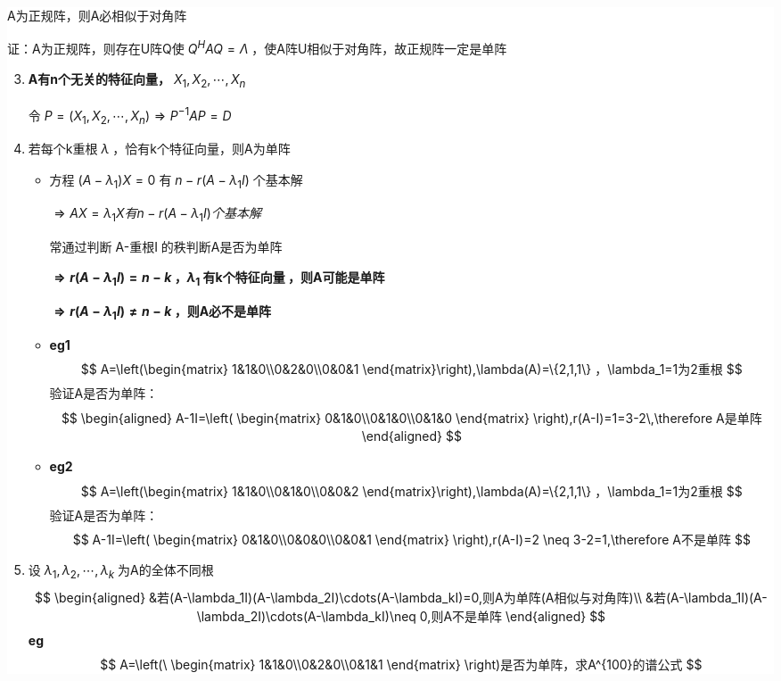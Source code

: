    A为正规阵，则A必相似于对角阵

   证：A为正规阵，则存在U阵Q使 $Q^HAQ= \Lambda$  ，使A阵U相似于对角阵，故正规阵一定是单阵

3. **A有n个无关的特征向量，** $X_1,X_2,\cdots,X_n$ 

   令 $P=\left(X_1,X_2,\cdots,X_n\right) \Rightarrow P^{-1}AP=D$ 

4. 若每个k重根 $\lambda$ ，恰有k个特征向量，则A为单阵

   - 方程 $(A-\lambda_1)X=0$ 有 $n-r(A-\lambda_1I)$ 个基本解

     $\Rightarrow AX=\lambda_1X 有n-r(A-\lambda_1I)个基本解$ 

     常通过判断 A-重根I 的秩判断A是否为单阵

     **$\Rightarrow r(A-\lambda_1I)=n-k$ ，$\lambda_1$ 有k个特征向量 ，则A可能是单阵**

     **$\Rightarrow r(A-\lambda_1I)\neq n-k$ ，则A必不是单阵**

   - **eg1**
     $$
     A=\left(\begin{matrix}
     1&1&0\\0&2&0\\0&0&1
     \end{matrix}\right),\lambda(A)=\{2,1,1\} ，\lambda_1=1为2重根
     $$
     验证A是否为单阵：
     $$
     \begin{aligned}
     A-1I=\left(
     \begin{matrix}
     0&1&0\\0&1&0\\0&1&0
     \end{matrix}
     \right),r(A-I)=1=3-2\,\therefore A是单阵
     \end{aligned}
     $$

   - **eg2**
     $$
     A=\left(\begin{matrix}
     1&1&0\\0&1&0\\0&0&2
     \end{matrix}\right),\lambda(A)=\{2,1,1\} ，\lambda_1=1为2重根
     $$
     验证A是否为单阵：
     $$
     A-1I=\left(
     \begin{matrix}
     0&1&0\\0&0&0\\0&0&1
     \end{matrix}
     \right),r(A-I)=2 \neq 3-2=1,\therefore A不是单阵
     $$

5. 设 $\lambda_1,\lambda_2,\cdots,\lambda_k$ 为A的全体不同根
   $$
   \begin{aligned}
   &若(A-\lambda_1I)(A-\lambda_2I)\cdots(A-\lambda_kI)=0,则A为单阵(A相似与对角阵)\\
   &若(A-\lambda_1I)(A-\lambda_2I)\cdots(A-\lambda_kI)\neq 0,则A不是单阵
   \end{aligned}
   $$
   **eg**
   $$
   A=\left(\
   \begin{matrix}
   1&1&0\\0&2&0\\0&1&1
   \end{matrix}
   \right)是否为单阵，求A^{100}的谱公式
   $$

